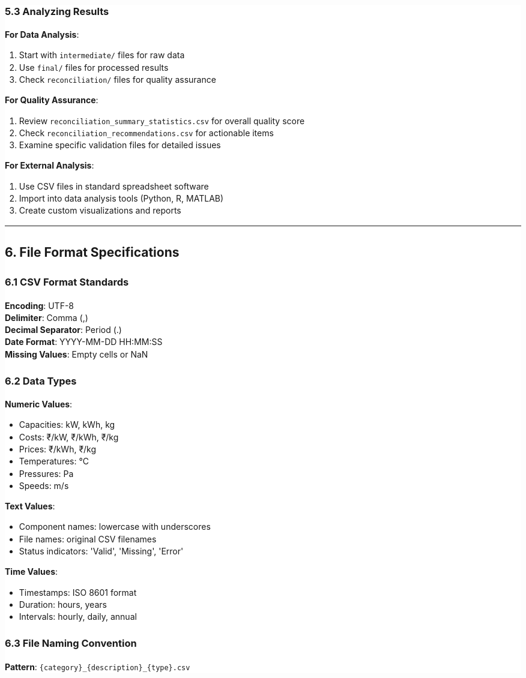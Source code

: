 ### 5.3 Analyzing Results

**For Data Analysis**:
1. Start with `intermediate/` files for raw data
2. Use `final/` files for processed results
3. Check `reconciliation/` files for quality assurance

**For Quality Assurance**:
1. Review `reconciliation_summary_statistics.csv` for overall quality score
2. Check `reconciliation_recommendations.csv` for actionable items
3. Examine specific validation files for detailed issues

**For External Analysis**:
1. Use CSV files in standard spreadsheet software
2. Import into data analysis tools (Python, R, MATLAB)
3. Create custom visualizations and reports

---

## 6. File Format Specifications

### 6.1 CSV Format Standards

**Encoding**: UTF-8  
**Delimiter**: Comma (,)  
**Decimal Separator**: Period (.)  
**Date Format**: YYYY-MM-DD HH:MM:SS  
**Missing Values**: Empty cells or NaN  

### 6.2 Data Types

**Numeric Values**:
- Capacities: kW, kWh, kg
- Costs: ₹/kW, ₹/kWh, ₹/kg
- Prices: ₹/kWh, ₹/kg
- Temperatures: °C
- Pressures: Pa
- Speeds: m/s

**Text Values**:
- Component names: lowercase with underscores
- File names: original CSV filenames
- Status indicators: 'Valid', 'Missing', 'Error'

**Time Values**:
- Timestamps: ISO 8601 format
- Duration: hours, years
- Intervals: hourly, daily, annual

### 6.3 File Naming Convention

**Pattern**: `{category}_{description}_{type}.csv`
